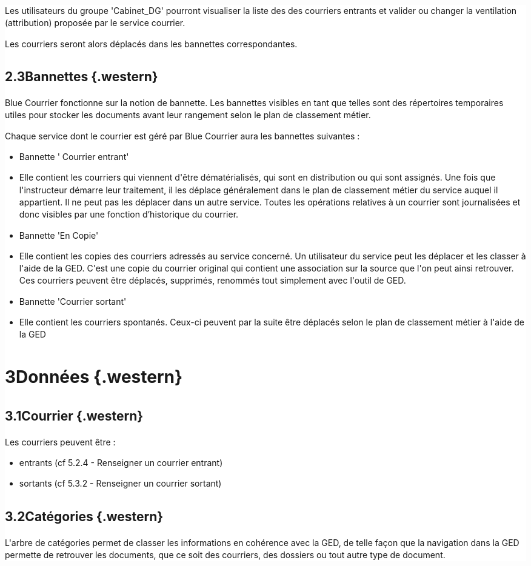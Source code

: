 Les utilisateurs du groupe 'Cabinet\_DG' pourront visualiser la liste
des des courriers entrants et valider ou changer la ventilation
(attribution) proposée par le service courrier.

Les courriers seront alors déplacés dans les bannettes correspondantes.

2.3Bannettes {.western}
------------

Blue Courrier fonctionne sur la notion de bannette. Les bannettes
visibles en tant que telles sont des répertoires temporaires utiles pour
stocker les documents avant leur rangement selon le plan de classement
métier.

Chaque service dont le courrier est géré par Blue Courrier aura les
bannettes suivantes :

-   Bannette ' Courrier entrant'

-   Elle contient les courriers qui viennent d'être dématérialisés, qui
    sont en distribution ou qui sont assignés. Une fois que
    l'instructeur démarre leur traitement, il les déplace généralement
    dans le plan de classement métier du service auquel il appartient.
    Il ne peut pas les déplacer dans un autre service. Toutes les
    opérations relatives à un courrier sont journalisées et donc
    visibles par une fonction d’historique du courrier.

-   Bannette 'En Copie'

-   Elle contient les copies des courriers adressés au service concerné.
    Un utilisateur du service peut les déplacer et les classer à l'aide
    de la GED. C'est une copie du courrier original qui contient une
    association sur la source que l'on peut ainsi retrouver. Ces
    courriers peuvent être déplacés, supprimés, renommés tout simplement
    avec l'outil de GED.

-   Bannette 'Courrier sortant'

-   Elle contient les courriers spontanés. Ceux-ci peuvent par la suite
    être déplacés selon le plan de classement métier à l'aide de la GED

3Données {.western}
========

3.1Courrier {.western}
-----------

Les courriers peuvent être :

-   entrants (cf 5.2.4 - Renseigner un courrier entrant)

-   sortants (cf 5.3.2 - Renseigner un courrier sortant)

3.2Catégories {.western}
-------------

L'arbre de catégories permet de classer les informations en cohérence
avec la GED, de telle façon que la navigation dans la GED permette de
retrouver les documents, que ce soit des courriers, des dossiers ou tout
autre type de document.
